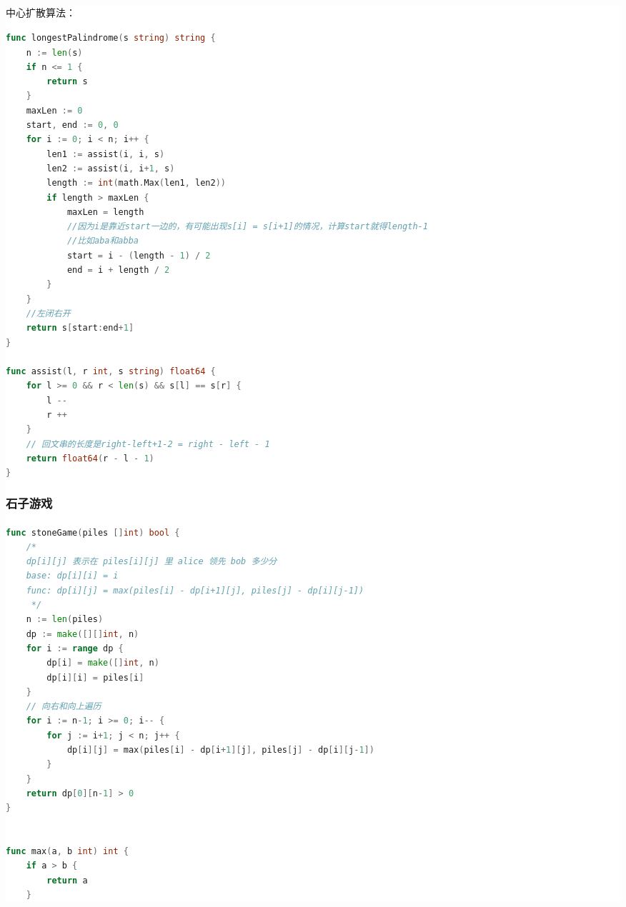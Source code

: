 中心扩散算法：

```go
func longestPalindrome(s string) string {
    n := len(s)
    if n <= 1 {
        return s
    }
    maxLen := 0
    start, end := 0, 0
    for i := 0; i < n; i++ {
        len1 := assist(i, i, s)
        len2 := assist(i, i+1, s)
        length := int(math.Max(len1, len2))
        if length > maxLen {
            maxLen = length
            //因为i是靠近start一边的，有可能出现s[i] = s[i+1]的情况，计算start就得length-1
            //比如aba和abba
            start = i - (length - 1) / 2
            end = i + length / 2
        }
    }
    //左闭右开
    return s[start:end+1] 
}

func assist(l, r int, s string) float64 {
    for l >= 0 && r < len(s) && s[l] == s[r] {
        l --
        r ++
    }
    // 回文串的长度是right-left+1-2 = right - left - 1
    return float64(r - l - 1)
}
```

### 石子游戏

```go
func stoneGame(piles []int) bool {
	/*
	dp[i][j] 表示在 piles[i][j] 里 alice 领先 bob 多少分
	base: dp[i][i] = i
	func: dp[i][j] = max(piles[i] - dp[i+1][j], piles[j] - dp[i][j-1])
	 */
	n := len(piles)
	dp := make([][]int, n)
	for i := range dp {
		dp[i] = make([]int, n)
		dp[i][i] = piles[i]
	}
	// 向右和向上遍历
	for i := n-1; i >= 0; i-- {
		for j := i+1; j < n; j++ {
			dp[i][j] = max(piles[i] - dp[i+1][j], piles[j] - dp[i][j-1])
		}
	}
	return dp[0][n-1] > 0
}


func max(a, b int) int {
	if a > b {
		return a
	}
```